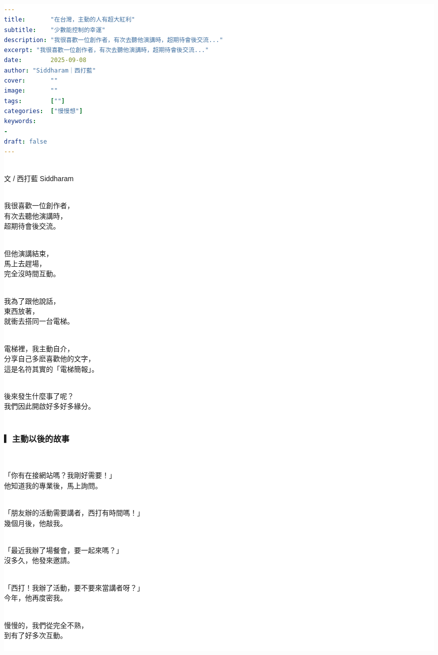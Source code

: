 ```yaml
---
title:       "在台灣，主動的人有超大紅利"
subtitle:    "少數能控制的幸運"
description: "我很喜歡一位創作者，有次去聽他演講時，超期待會後交流..."
excerpt: "我很喜歡一位創作者，有次去聽他演講時，超期待會後交流..."
date:        2025-09-08
author: "Siddharam｜西打藍"
cover:       ""
image:       ""
tags:        [""]
categories:  ["慢慢想"]
keywords:
- 
draft: false
---
```


<article style="font-family: 'Noto Sans TC', '微軟正黑體', sans-serif; font-weight: 300;">

<br>文 / 西打藍 Siddharam<br><br>

我很喜歡一位創作者，<br>
有次去聽他演講時，<br>
超期待會後交流。<br><br>

但他演講結束，<br>
馬上去趕場，<br>
完全沒時間互動。<br><br>

我為了跟他說話，<br>
東西放著，<br>
就衝去搭同一台電梯。<br><br>

電梯裡，我主動自介，<br>
分享自己多麽喜歡他的文字，<br>
這是名符其實的「電梯簡報」。<br><br>

後來發生什麼事了呢？<br>
我們因此開啟好多好多緣分。<br><br>


<h3 class="article-h1-color">▎主動以後的故事</h3><br>

「你有在接網站嗎？我剛好需要！」<br>
他知道我的專業後，馬上詢問。<br><br>

「朋友辦的活動需要講者，西打有時間嗎！」<br>
幾個月後，他敲我。<br><br>

「最近我辦了場餐會，要一起來嗎？」<br>
沒多久，他發來邀請。<br><br>

「西打！我辦了活動，要不要來當講者呀？」<br>
今年，他再度密我。<br><br>

慢慢的，我們從完全不熟，<br>
到有了好多次互動。<br><br>
